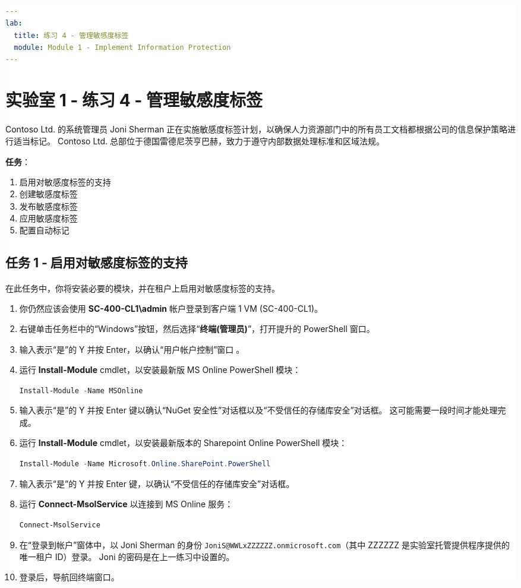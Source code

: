 ```yaml
---
lab:
  title: 练习 4 - 管理敏感度标签
  module: Module 1 - Implement Information Protection
---
```


# 实验室 1 - 练习 4 - 管理敏感度标签

Contoso Ltd. 的系统管理员 Joni Sherman 正在实施敏感度标签计划，以确保人力资源部门中的所有员工文档都根据公司的信息保护策略进行适当标记。 Contoso Ltd. 总部位于德国雷德尼茨亨巴赫，致力于遵守内部数据处理标准和区域法规。

**任务**：

1. 启用对敏感度标签的支持
1. 创建敏感度标签
1. 发布敏感度标签
1. 应用敏感度标签
1. 配置自动标记

## 任务 1 - 启用对敏感度标签的支持

在此任务中，你将安装必要的模块，并在租户上启用对敏感度标签的支持。

1. 你仍然应该会使用 **SC-400-CL1\admin** 帐户登录到客户端 1 VM (SC-400-CL1)。

1. 右键单击任务栏中的“Windows”按钮，然后选择“**终端(管理员)**”，打开提升的 PowerShell 窗口。

1. 输入表示“是”的 Y 并按 Enter，以确认“用户帐户控制”窗口 。

1. 运行 **Install-Module** cmdlet，以安装最新版 MS Online PowerShell 模块：

    ```powershell
    Install-Module -Name MSOnline
    ```

1. 输入表示“是”的 Y 并按 Enter 键以确认“NuGet 安全性”对话框以及“不受信任的存储库安全”对话框。 这可能需要一段时间才能处理完成。

1. 运行 **Install-Module** cmdlet，以安装最新版本的 Sharepoint Online PowerShell 模块：

    ```powershell
    Install-Module -Name Microsoft.Online.SharePoint.PowerShell
    ```

1. 输入表示“是”的 Y 并按 Enter 键，以确认“不受信任的存储库安全”对话框。

1. 运行 **Connect-MsolService** 以连接到 MS Online 服务：

    ```powershell
    Connect-MsolService
    ```

1. 在“登录到帐户”窗体中，以 Joni Sherman 的身份 `JoniS@WWLxZZZZZZ.onmicrosoft.com`（其中 ZZZZZZ 是实验室托管提供程序提供的唯一租户 ID）登录。 Joni 的密码是在上一练习中设置的。

1. 登录后，导航回终端窗口。
